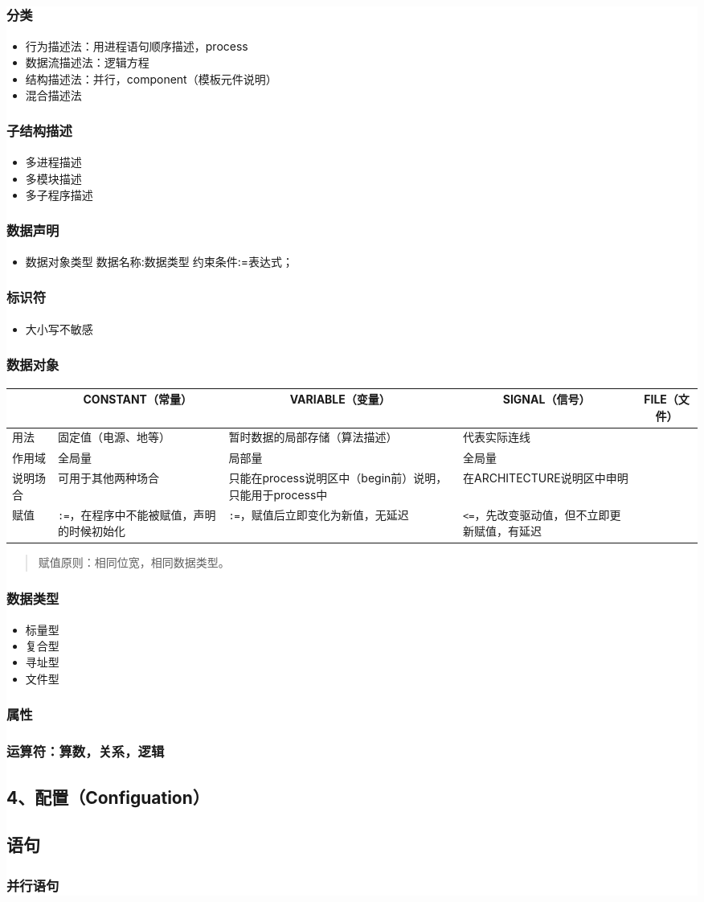 ### 分类

- 行为描述法：用进程语句顺序描述，process
- 数据流描述法：逻辑方程
- 结构描述法：并行，component（模板元件说明）
- 混合描述法

### 子结构描述

- 多进程描述
- 多模块描述
- 多子程序描述

### 数据声明

- 数据对象类型 数据名称:数据类型 约束条件:=表达式；

### 标识符 

- 大小写不敏感

### 数据对象

|          | CONSTANT（常量）                           | VARIABLE（变量）                             | SIGNAL（信号）                               | FILE（文件） |
| -------- | ------------------------------------------ | -------------------------------------------- | -------------------------------------------- | ------------ |
| 用法     | 固定值（电源、地等）                       | 暂时数据的局部存储（算法描述）               | 代表实际连线                                 |              |
| 作用域   | 全局量                                     | 局部量                                       | 全局量                                       |              |
| 说明场合 | 可用于其他两种场合                         | 只能在process说明区中（begin前）说明，只能用于process中 | 在ARCHITECTURE说明区中申明                   |              |
| 赋值     | `:=`，在程序中不能被赋值，声明的时候初始化 | `:=`，赋值后立即变化为新值，无延迟           | `<=`，先改变驱动值，但不立即更新赋值，有延迟 |              |

> 赋值原则：相同位宽，相同数据类型。

### 数据类型

- 标量型
- 复合型
- 寻址型
- 文件型

### 属性

### 运算符：算数，关系，逻辑

## 4、配置（Configuation）

## 语句

### 并行语句
